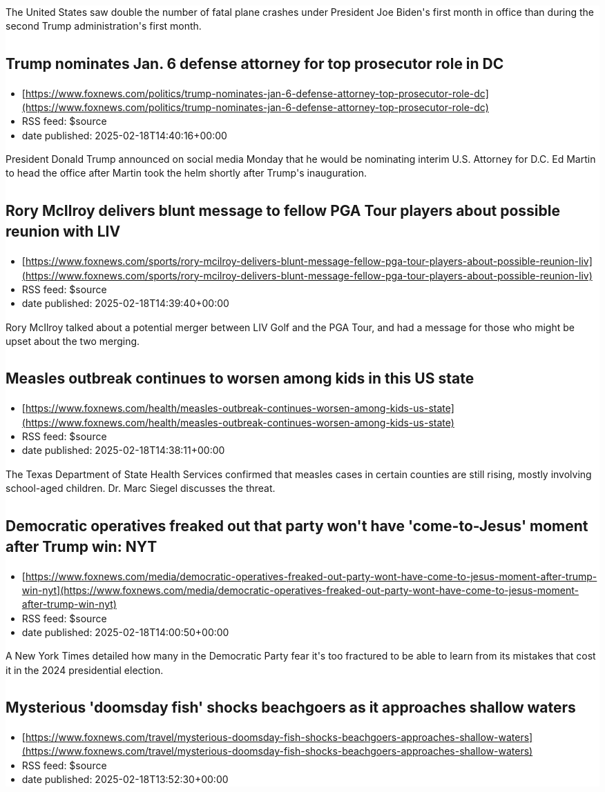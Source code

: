 The United States saw double the number of fatal plane crashes under President Joe Biden&apos;s first month in office than during the second Trump administration&apos;s first month.

## Trump nominates Jan. 6 defense attorney for top prosecutor role in DC
 - [https://www.foxnews.com/politics/trump-nominates-jan-6-defense-attorney-top-prosecutor-role-dc](https://www.foxnews.com/politics/trump-nominates-jan-6-defense-attorney-top-prosecutor-role-dc)
 - RSS feed: $source
 - date published: 2025-02-18T14:40:16+00:00

President Donald Trump announced on social media Monday that he would be nominating interim U.S. Attorney for D.C. Ed Martin to head the office after Martin took the helm shortly after Trump&apos;s inauguration.

## Rory McIlroy delivers blunt message to fellow PGA Tour players about possible reunion with LIV
 - [https://www.foxnews.com/sports/rory-mcilroy-delivers-blunt-message-fellow-pga-tour-players-about-possible-reunion-liv](https://www.foxnews.com/sports/rory-mcilroy-delivers-blunt-message-fellow-pga-tour-players-about-possible-reunion-liv)
 - RSS feed: $source
 - date published: 2025-02-18T14:39:40+00:00

Rory McIlroy talked about a potential merger between LIV Golf and the PGA Tour, and had a message for those who might be upset about the two merging.

## Measles outbreak continues to worsen among kids in this US state
 - [https://www.foxnews.com/health/measles-outbreak-continues-worsen-among-kids-us-state](https://www.foxnews.com/health/measles-outbreak-continues-worsen-among-kids-us-state)
 - RSS feed: $source
 - date published: 2025-02-18T14:38:11+00:00

The Texas Department of State Health Services confirmed that measles cases in certain counties are still rising, mostly involving school-aged children. Dr. Marc Siegel discusses the threat.

## Democratic operatives freaked out that party won't have 'come-to-Jesus' moment after Trump win: NYT
 - [https://www.foxnews.com/media/democratic-operatives-freaked-out-party-wont-have-come-to-jesus-moment-after-trump-win-nyt](https://www.foxnews.com/media/democratic-operatives-freaked-out-party-wont-have-come-to-jesus-moment-after-trump-win-nyt)
 - RSS feed: $source
 - date published: 2025-02-18T14:00:50+00:00

A New York Times detailed how many in the Democratic Party fear it&apos;s too fractured to be able to learn from its mistakes that cost it in the 2024 presidential election.

## Mysterious 'doomsday fish' shocks beachgoers as it approaches shallow waters
 - [https://www.foxnews.com/travel/mysterious-doomsday-fish-shocks-beachgoers-approaches-shallow-waters](https://www.foxnews.com/travel/mysterious-doomsday-fish-shocks-beachgoers-approaches-shallow-waters)
 - RSS feed: $source
 - date published: 2025-02-18T13:52:30+00:00
